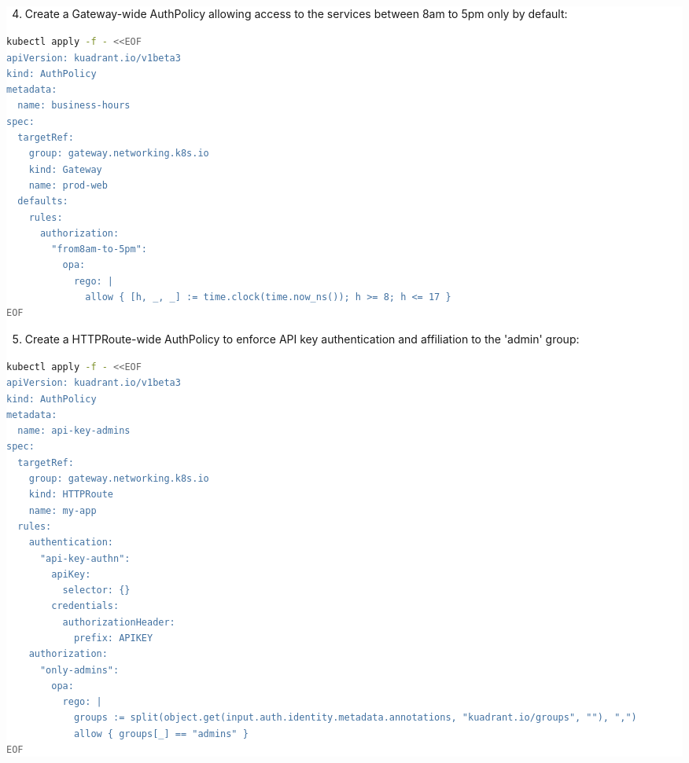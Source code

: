 4. Create a Gateway-wide AuthPolicy allowing access to the services between 8am to 5pm only by default:

```sh
kubectl apply -f - <<EOF
apiVersion: kuadrant.io/v1beta3
kind: AuthPolicy
metadata:
  name: business-hours
spec:
  targetRef:
    group: gateway.networking.k8s.io
    kind: Gateway
    name: prod-web
  defaults:
    rules:
      authorization:
        "from8am-to-5pm":
          opa:
            rego: |
              allow { [h, _, _] := time.clock(time.now_ns()); h >= 8; h <= 17 }
EOF
```

5. Create a HTTPRoute-wide AuthPolicy to enforce API key authentication and affiliation to the 'admin' group:

```sh
kubectl apply -f - <<EOF
apiVersion: kuadrant.io/v1beta3
kind: AuthPolicy
metadata:
  name: api-key-admins
spec:
  targetRef:
    group: gateway.networking.k8s.io
    kind: HTTPRoute
    name: my-app
  rules:
    authentication:
      "api-key-authn":
        apiKey:
          selector: {}
        credentials:
          authorizationHeader:
            prefix: APIKEY
    authorization:
      "only-admins":
        opa:
          rego: |
            groups := split(object.get(input.auth.identity.metadata.annotations, "kuadrant.io/groups", ""), ",")
            allow { groups[_] == "admins" }
EOF
```
